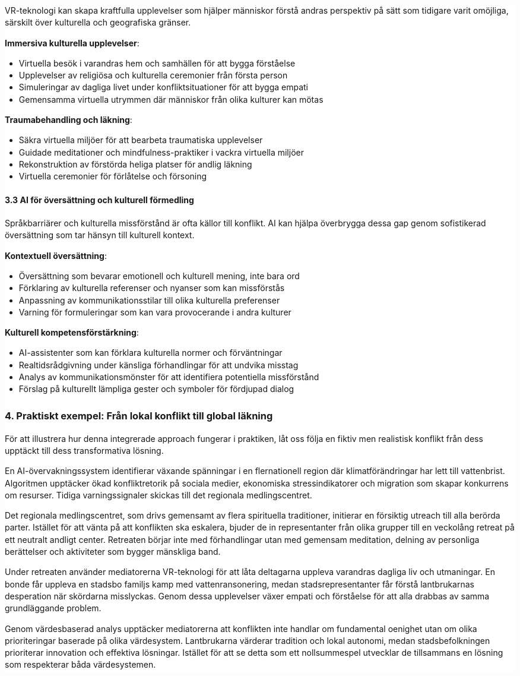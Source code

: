 VR-teknologi kan skapa kraftfulla upplevelser som hjälper människor förstå andras perspektiv på sätt som tidigare varit omöjliga, särskilt över kulturella och geografiska gränser.

**Immersiva kulturella upplevelser**:
- Virtuella besök i varandras hem och samhällen för att bygga förståelse
- Upplevelser av religiösa och kulturella ceremonier från första person
- Simuleringar av dagliga livet under konfliktsituationer för att bygga empati
- Gemensamma virtuella utrymmen där människor från olika kulturer kan mötas

**Traumabehandling och läkning**:
- Säkra virtuella miljöer för att bearbeta traumatiska upplevelser
- Guidade meditationer och mindfulness-praktiker i vackra virtuella miljöer
- Rekonstruktion av förstörda heliga platser för andlig läkning
- Virtuella ceremonier för förlåtelse och försoning

#### 3.3 AI för översättning och kulturell förmedling

Språkbarriärer och kulturella missförstånd är ofta källor till konflikt. AI kan hjälpa överbrygga dessa gap genom sofistikerad översättning som tar hänsyn till kulturell kontext.

**Kontextuell översättning**:
- Översättning som bevarar emotionell och kulturell mening, inte bara ord
- Förklaring av kulturella referenser och nyanser som kan missförstås
- Anpassning av kommunikationsstilar till olika kulturella preferenser
- Varning för formuleringar som kan vara provocerande i andra kulturer

**Kulturell kompetensförstärkning**:
- AI-assistenter som kan förklara kulturella normer och förväntningar
- Realtidsrådgivning under känsliga förhandlingar för att undvika misstag
- Analys av kommunikationsmönster för att identifiera potentiella missförstånd
- Förslag på kulturellt lämpliga gester och symboler för fördjupad dialog

### 4. Praktiskt exempel: Från lokal konflikt till global läkning

För att illustrera hur denna integrerade approach fungerar i praktiken, låt oss följa en fiktiv men realistisk konflikt från dess upptäckt till dess transformativa lösning.

En AI-övervakningssystem identifierar växande spänningar i en flernationell region där klimatförändringar har lett till vattenbrist. Algoritmen upptäcker ökad konfliktretorik på sociala medier, ekonomiska stressindikatorer och migration som skapar konkurrens om resurser. Tidiga varningssignaler skickas till det regionala medlingscentret.

Det regionala medlingscentret, som drivs gemensamt av flera spirituella traditioner, initierar en försiktig utreach till alla berörda parter. Istället för att vänta på att konflikten ska eskalera, bjuder de in representanter från olika grupper till en veckolång retreat på ett neutralt andligt center. Retreaten börjar inte med förhandlingar utan med gemensam meditation, delning av personliga berättelser och aktiviteter som bygger mänskliga band.

Under retreaten använder mediatorerna VR-teknologi för att låta deltagarna uppleva varandras dagliga liv och utmaningar. En bonde får uppleva en stadsbo familjs kamp med vattenransonering, medan stadsrepresentanter får förstå lantbrukarnas desperation när skördarna misslyckas. Genom dessa upplevelser växer empati och förståelse för att alla drabbas av samma grundläggande problem.

Genom värdesbaserad analys upptäcker mediatorerna att konflikten inte handlar om fundamental oenighet utan om olika prioriteringar baserade på olika värdesystem. Lantbrukarna värderar tradition och lokal autonomi, medan stadsbefolkningen prioriterar innovation och effektiva lösningar. Istället för att se detta som ett nollsummespel utvecklar de tillsammans en lösning som respekterar båda värdesystemen.
